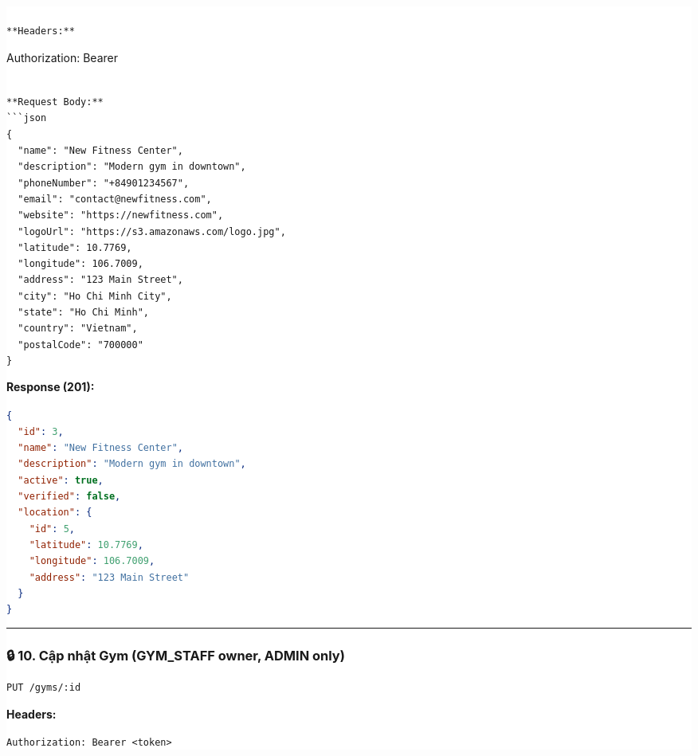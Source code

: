```

**Headers:**
```
Authorization: Bearer <token>
```

**Request Body:**
```json
{
  "name": "New Fitness Center",
  "description": "Modern gym in downtown",
  "phoneNumber": "+84901234567",
  "email": "contact@newfitness.com",
  "website": "https://newfitness.com",
  "logoUrl": "https://s3.amazonaws.com/logo.jpg",
  "latitude": 10.7769,
  "longitude": 106.7009,
  "address": "123 Main Street",
  "city": "Ho Chi Minh City",
  "state": "Ho Chi Minh",
  "country": "Vietnam",
  "postalCode": "700000"
}
```

**Response (201):**
```json
{
  "id": 3,
  "name": "New Fitness Center",
  "description": "Modern gym in downtown",
  "active": true,
  "verified": false,
  "location": {
    "id": 5,
    "latitude": 10.7769,
    "longitude": 106.7009,
    "address": "123 Main Street"
  }
}
```

---

### 🔒 **10. Cập nhật Gym** (GYM_STAFF owner, ADMIN only)
```
PUT /gyms/:id
```

**Headers:**
```
Authorization: Bearer <token>
```
